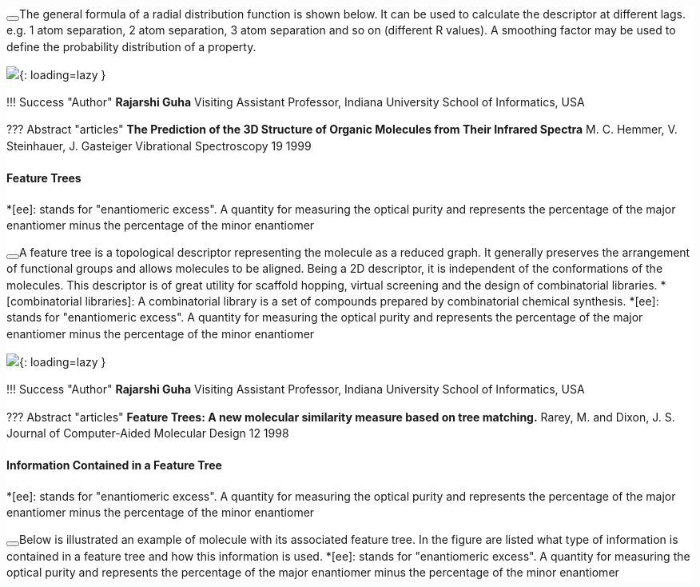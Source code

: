<button  class='playb' onclick='playAudio(this)' data-mp3-name='encoding-molecules/calculation-radial-distribution-functions-5724b389'><i class='fa fa-play' aria-hidden='true'></i></button>The general formula of a radial distribution function is shown below. It can be used to calculate the descriptor at different lags. e.g. 1 atom separation, 2 atom separation, 3 atom separation and so on (different R values). A smoothing factor may be used to define the probability distribution of a property.


![](https://media.drugdesign.org/course/encoding-molecules/guha_10.png){: loading=lazy }

!!! Success "Author"
    **Rajarshi Guha** 
    Visiting Assistant Professor, Indiana University School of Informatics, USA 
     
    

??? Abstract "articles"
    **The Prediction of the 3D Structure of Organic Molecules from Their Infrared Spectra** 
    M. C. Hemmer, V. Steinhauer, J. Gasteiger 
    Vibrational Spectroscopy 
    19 1999  
    
#### Feature Trees
*[ee]: stands for "enantiomeric excess". A quantity for measuring the optical purity and represents the percentage of the major enantiomer minus the percentage of the minor enantiomer

<button  class='playb' onclick='playAudio(this)' data-mp3-name='encoding-molecules/feature-trees-c5874821'><i class='fa fa-play' aria-hidden='true'></i></button>A feature tree is a topological descriptor representing the molecule as a reduced graph. It generally preserves the arrangement of functional groups and allows molecules to be aligned. Being a 2D descriptor, it is independent of the conformations of the molecules. This descriptor is of great utility for scaffold hopping, virtual screening and the design of combinatorial libraries.
*[combinatorial libraries]: A combinatorial library is a set of compounds prepared by combinatorial chemical synthesis.
*[ee]: stands for "enantiomeric excess". A quantity for measuring the optical purity and represents the percentage of the major enantiomer minus the percentage of the minor enantiomer


![](https://media.drugdesign.org/course/encoding-molecules/guha_11.png){: loading=lazy }

!!! Success "Author"
    **Rajarshi Guha** 
    Visiting Assistant Professor, Indiana University School of Informatics, USA 
     
    

??? Abstract "articles"
    **Feature Trees: A new molecular similarity measure based on tree matching.** 
    Rarey, M. and Dixon, J. S. 
    Journal of Computer-Aided Molecular Design 
    12 1998  
    
#### Information Contained in a Feature Tree
*[ee]: stands for "enantiomeric excess". A quantity for measuring the optical purity and represents the percentage of the major enantiomer minus the percentage of the minor enantiomer

<button  class='playb' onclick='playAudio(this)' data-mp3-name='encoding-molecules/information-contained-feature-tree-b24f2535'><i class='fa fa-play' aria-hidden='true'></i></button>Below is illustrated an example of molecule with its associated feature tree. In the figure are listed what type of information is contained in a feature tree and how this information is used.
*[ee]: stands for "enantiomeric excess". A quantity for measuring the optical purity and represents the percentage of the major enantiomer minus the percentage of the minor enantiomer
